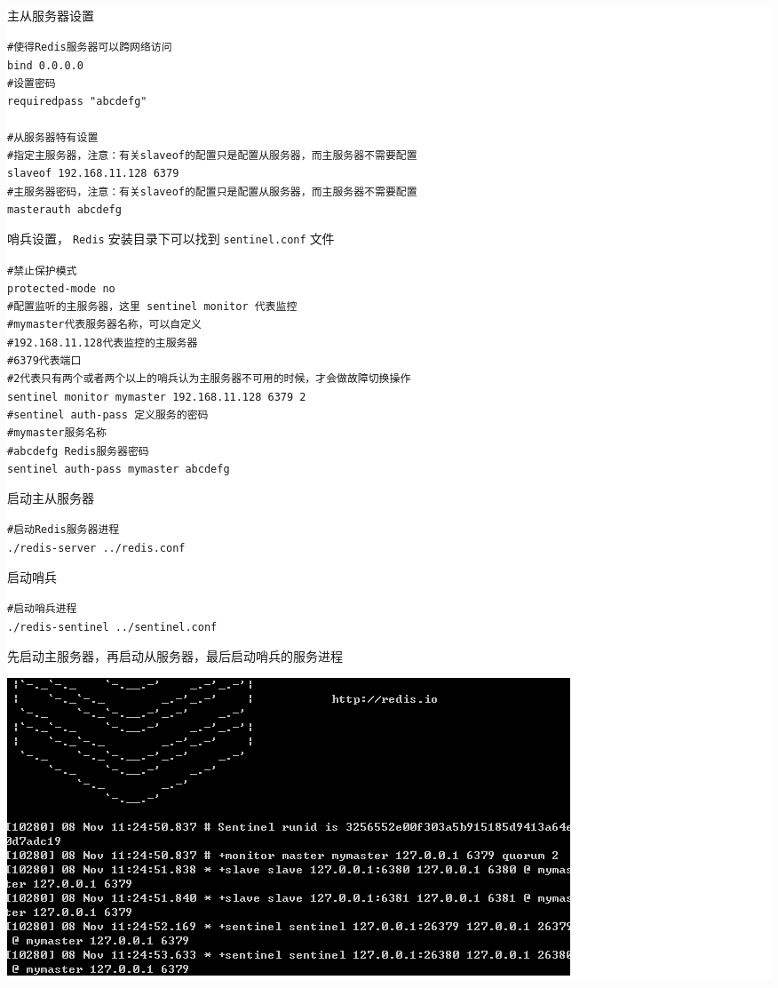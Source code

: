 主从服务器设置

```shell
#使得Redis服务器可以跨网络访问
bind 0.0.0.0
#设置密码
requiredpass "abcdefg"

#从服务器特有设置
#指定主服务器，注意：有关slaveof的配置只是配置从服务器，而主服务器不需要配置
slaveof 192.168.11.128 6379
#主服务器密码，注意：有关slaveof的配置只是配置从服务器，而主服务器不需要配置
masterauth abcdefg
```

哨兵设置， `Redis` 安装目录下可以找到 `sentinel.conf` 文件

```shell
#禁止保护模式
protected-mode no
#配置监听的主服务器，这里 sentinel monitor 代表监控
#mymaster代表服务器名称，可以自定义
#192.168.11.128代表监控的主服务器
#6379代表端口
#2代表只有两个或者两个以上的哨兵认为主服务器不可用的时候，才会做故障切换操作
sentinel monitor mymaster 192.168.11.128 6379 2
#sentinel auth-pass 定义服务的密码
#mymaster服务名称
#abcdefg Redis服务器密码
sentinel auth-pass mymaster abcdefg
```

启动主从服务器

```shell
#启动Redis服务器进程
./redis-server ../redis.conf
```

启动哨兵

```shell
#启动哨兵进程
./redis-sentinel ../sentinel.conf
```

先启动主服务器，再启动从服务器，最后启动哨兵的服务进程

![1614651882677](../../../image/1614651882677.png)
